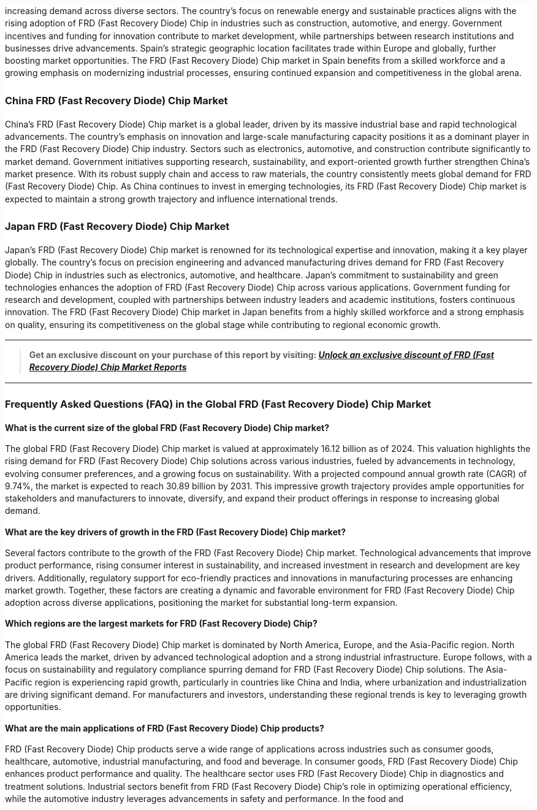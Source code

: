 increasing demand across diverse sectors. The country&rsquo;s focus on renewable energy and sustainable practices aligns with the rising adoption of FRD (Fast Recovery Diode) Chip in industries such as construction, automotive, and energy. Government incentives and funding for innovation contribute to market development, while partnerships between research institutions and businesses drive advancements. Spain&rsquo;s strategic geographic location facilitates trade within Europe and globally, further boosting market opportunities. The FRD (Fast Recovery Diode) Chip market in Spain benefits from a skilled workforce and a growing emphasis on modernizing industrial processes, ensuring continued expansion and competitiveness in the global arena.</p><h3>China FRD (Fast Recovery Diode) Chip Market</h3><p>China&rsquo;s FRD (Fast Recovery Diode) Chip market is a global leader, driven by its massive industrial base and rapid technological advancements. The country&rsquo;s emphasis on innovation and large-scale manufacturing capacity positions it as a dominant player in the FRD (Fast Recovery Diode) Chip industry. Sectors such as electronics, automotive, and construction contribute significantly to market demand. Government initiatives supporting research, sustainability, and export-oriented growth further strengthen China&rsquo;s market presence. With its robust supply chain and access to raw materials, the country consistently meets global demand for FRD (Fast Recovery Diode) Chip. As China continues to invest in emerging technologies, its FRD (Fast Recovery Diode) Chip market is expected to maintain a strong growth trajectory and influence international trends.</p><h3>Japan FRD (Fast Recovery Diode) Chip Market</h3><p>Japan&rsquo;s FRD (Fast Recovery Diode) Chip market is renowned for its technological expertise and innovation, making it a key player globally. The country&rsquo;s focus on precision engineering and advanced manufacturing drives demand for FRD (Fast Recovery Diode) Chip in industries such as electronics, automotive, and healthcare. Japan&rsquo;s commitment to sustainability and green technologies enhances the adoption of FRD (Fast Recovery Diode) Chip across various applications. Government funding for research and development, coupled with partnerships between industry leaders and academic institutions, fosters continuous innovation. The FRD (Fast Recovery Diode) Chip market in Japan benefits from a highly skilled workforce and a strong emphasis on quality, ensuring its competitiveness on the global stage while contributing to regional economic growth.</p><hr /><blockquote><p><strong>Get an exclusive discount on your purchase of this report by visiting: <em><a href="://marketresearchpulse.com/ask-for-discount/40465?utm_source=Github&amp;utm_medium=0115">Unlock an exclusive discount of FRD (Fast Recovery Diode) Chip Market Reports</a></em>&nbsp;</strong></p></blockquote><hr /><h3>Frequently Asked Questions (FAQ) in the Global FRD (Fast Recovery Diode) Chip Market</h3><p><strong>What is the current size of the global FRD (Fast Recovery Diode) Chip market?</strong></p><p>The global FRD (Fast Recovery Diode) Chip market is valued at approximately 16.12 billion as of 2024. This valuation highlights the rising demand for FRD (Fast Recovery Diode) Chip solutions across various industries, fueled by advancements in technology, evolving consumer preferences, and a growing focus on sustainability. With a projected compound annual growth rate (CAGR) of 9.74%, the market is expected to reach 30.89 billion by 2031. This impressive growth trajectory provides ample opportunities for stakeholders and manufacturers to innovate, diversify, and expand their product offerings in response to increasing global demand.</p><p><strong>What are the key drivers of growth in the FRD (Fast Recovery Diode) Chip market?</strong></p><p>Several factors contribute to the growth of the FRD (Fast Recovery Diode) Chip market. Technological advancements that improve product performance, rising consumer interest in sustainability, and increased investment in research and development are key drivers. Additionally, regulatory support for eco-friendly practices and innovations in manufacturing processes are enhancing market growth. Together, these factors are creating a dynamic and favorable environment for FRD (Fast Recovery Diode) Chip adoption across diverse applications, positioning the market for substantial long-term expansion.</p><p><strong>Which regions are the largest markets for FRD (Fast Recovery Diode) Chip?</strong></p><p>The global FRD (Fast Recovery Diode) Chip market is dominated by North America, Europe, and the Asia-Pacific region. North America leads the market, driven by advanced technological adoption and a strong industrial infrastructure. Europe follows, with a focus on sustainability and regulatory compliance spurring demand for FRD (Fast Recovery Diode) Chip solutions. The Asia-Pacific region is experiencing rapid growth, particularly in countries like China and India, where urbanization and industrialization are driving significant demand. For manufacturers and investors, understanding these regional trends is key to leveraging growth opportunities.</p><p><strong>What are the main applications of FRD (Fast Recovery Diode) Chip products?</strong></p><p>FRD (Fast Recovery Diode) Chip products serve a wide range of applications across industries such as consumer goods, healthcare, automotive, industrial manufacturing, and food and beverage. In consumer goods, FRD (Fast Recovery Diode) Chip enhances product performance and quality. The healthcare sector uses FRD (Fast Recovery Diode) Chip in diagnostics and treatment solutions. Industrial sectors benefit from FRD (Fast Recovery Diode) Chip&rsquo;s role in optimizing operational efficiency, while the automotive industry leverages advancements in safety and performance. In the food and